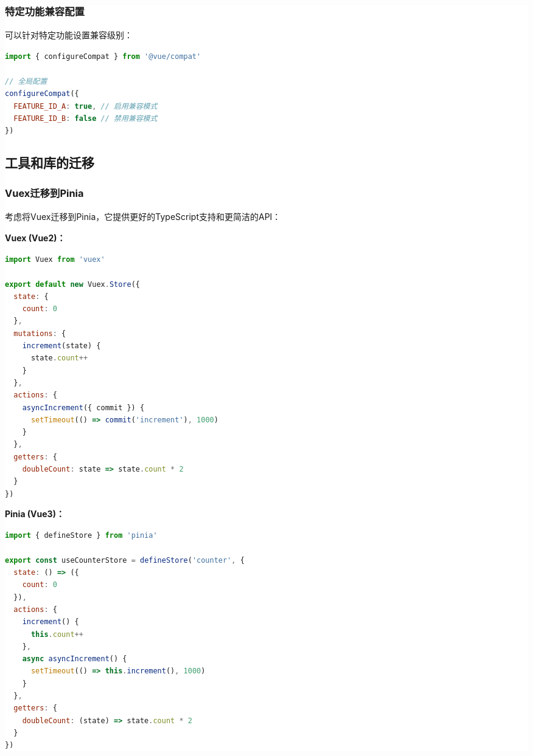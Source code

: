 ### 特定功能兼容配置

可以针对特定功能设置兼容级别：

```js
import { configureCompat } from '@vue/compat'

// 全局配置
configureCompat({
  FEATURE_ID_A: true, // 启用兼容模式
  FEATURE_ID_B: false // 禁用兼容模式
})
```

## 工具和库的迁移

### Vuex迁移到Pinia

考虑将Vuex迁移到Pinia，它提供更好的TypeScript支持和更简洁的API：

**Vuex (Vue2)：**
```js
import Vuex from 'vuex'

export default new Vuex.Store({
  state: {
    count: 0
  },
  mutations: {
    increment(state) {
      state.count++
    }
  },
  actions: {
    asyncIncrement({ commit }) {
      setTimeout(() => commit('increment'), 1000)
    }
  },
  getters: {
    doubleCount: state => state.count * 2
  }
})
```

**Pinia (Vue3)：**
```js
import { defineStore } from 'pinia'

export const useCounterStore = defineStore('counter', {
  state: () => ({
    count: 0
  }),
  actions: {
    increment() {
      this.count++
    },
    async asyncIncrement() {
      setTimeout(() => this.increment(), 1000)
    }
  },
  getters: {
    doubleCount: (state) => state.count * 2
  }
})
```
